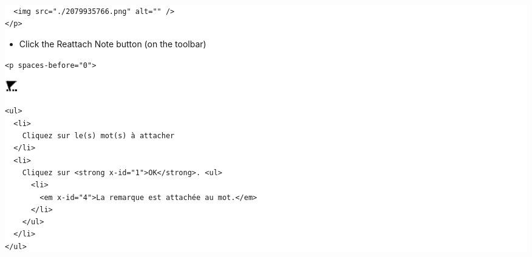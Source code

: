       <img src="./2079935766.png" alt="" />
    </p>
  </li>
</ul>

<p spaces-before="0">


<div class='notion-row'>
<div class='notion-column' style={{width: 'calc((100% - (min(32px, 4vw) * 1)) * 0.4375)'}}>

- Click the Reattach Note button (on the toolbar)

</div>  
  <div className='notion-spacer' >
    </p> 
    
    <p spaces-before="0">
      

<div class='notion-column' style={{width: 'calc((100% - (min(32px, 4vw) * 1)) * 0.5625)'}}>

![](./510785313.png)

</div>      
      <div className='notion-spacer' >
      </div>
    </p>
    
    <ul>
      <li>
        Cliquez sur le(s) mot(s) à attacher
      </li>
      <li>
        Cliquez sur <strong x-id="1">OK</strong>. <ul>
          <li>
            <em x-id="4">La remarque est attachée au mot.</em>
          </li>
        </ul>
      </li>
    </ul>
